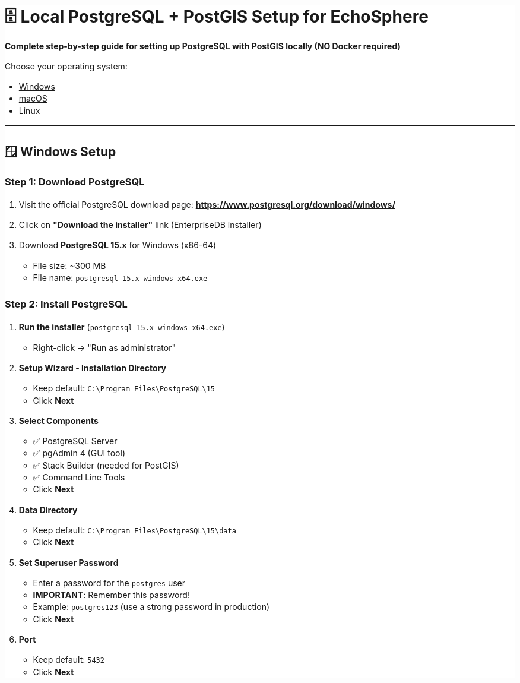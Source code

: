 # 🗄️ Local PostgreSQL + PostGIS Setup for EchoSphere

**Complete step-by-step guide for setting up PostgreSQL with PostGIS locally (NO Docker required)**

Choose your operating system:
- [Windows](#-windows-setup)
- [macOS](#-macos-setup)
- [Linux](#-linux-setup)

---

## 🪟 Windows Setup

### Step 1: Download PostgreSQL

1. Visit the official PostgreSQL download page:
   **https://www.postgresql.org/download/windows/**

2. Click on **"Download the installer"** link (EnterpriseDB installer)

3. Download **PostgreSQL 15.x** for Windows (x86-64)
   - File size: ~300 MB
   - File name: `postgresql-15.x-windows-x64.exe`

### Step 2: Install PostgreSQL

1. **Run the installer** (`postgresql-15.x-windows-x64.exe`)
   - Right-click → "Run as administrator"

2. **Setup Wizard - Installation Directory**
   - Keep default: `C:\Program Files\PostgreSQL\15`
   - Click **Next**

3. **Select Components**
   - ✅ PostgreSQL Server
   - ✅ pgAdmin 4 (GUI tool)
   - ✅ Stack Builder (needed for PostGIS)
   - ✅ Command Line Tools
   - Click **Next**

4. **Data Directory**
   - Keep default: `C:\Program Files\PostgreSQL\15\data`
   - Click **Next**

5. **Set Superuser Password**
   - Enter a password for the `postgres` user
   - **IMPORTANT**: Remember this password!
   - Example: `postgres123` (use a strong password in production)
   - Click **Next**

6. **Port**
   - Keep default: `5432`
   - Click **Next**
